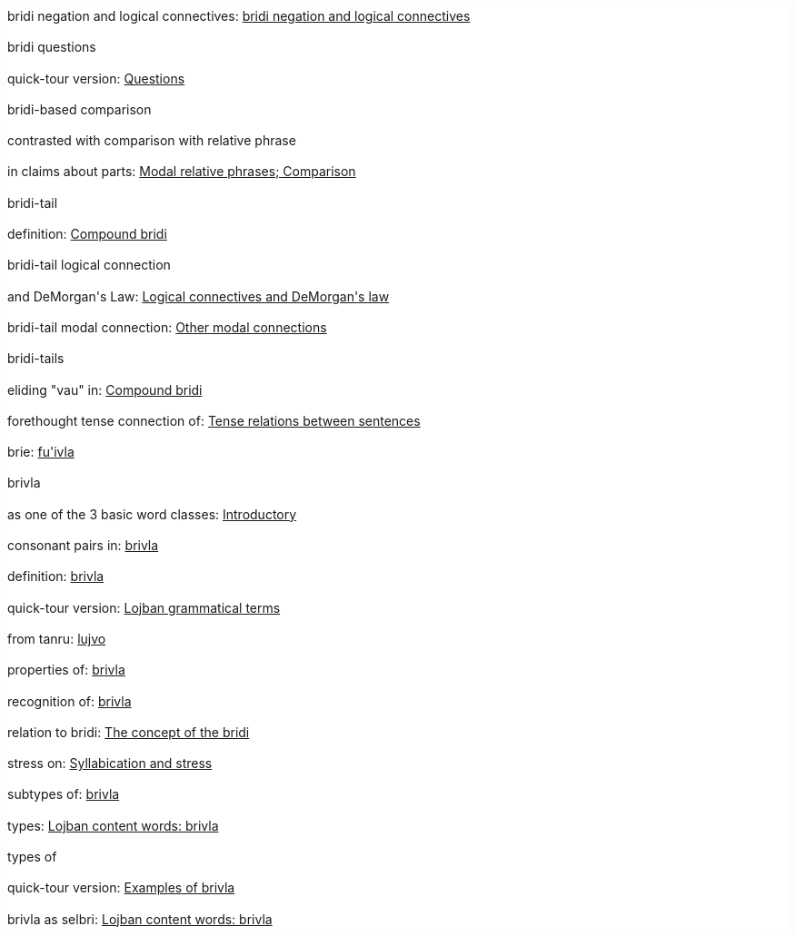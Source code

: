bridi negation and logical connectives: [bridi negation and logical connectives](../section-connectives#id-1.17.12.2.2)

bridi questions

quick-tour version: [Questions](../section-basic-questions#id-1.3.17.12.1)

bridi-based comparison

contrasted with comparison with relative phrase

in claims about parts: [Modal relative phrases; Comparison](../section-modal-relative-phrases#id-1.10.12.27.1)

bridi-tail

definition: [Compound bridi](../section-compound-bridi#id-1.15.11.8.2)

bridi-tail logical connection

and DeMorgan's Law: [Logical connectives and DeMorgan's law](../section-demorgans-law#id-1.17.14.12.2)

bridi-tail modal connection: [Other modal connections](../section-modal-connectives#id-1.10.10.19.1)

bridi-tails

eliding "vau" in: [Compound bridi](../section-compound-bridi#id-1.15.11.17.1)

forethought tense connection of: [Tense relations between sentences](../section-tense-connection#id-1.11.18.22.1)

brie: [fu'ivla](../section-fuhivla#id-1.5.9.24.1.3)

brivla

as one of the 3 basic word classes: [Introductory](../chapter-morphology#id-1.5.3.6.1)

consonant pairs in: [brivla](../section-morphology-brivla#id-1.5.5.8.4)

definition: [brivla](../section-morphology-brivla#id-1.5.5.2.5)

quick-tour version: [Lojban grammatical terms](../section-terms#id-1.3.20.4.6.2.1)

from tanru: [lujvo](../section-lujvo#id-1.5.7.17.3)

properties of: [brivla](../section-morphology-brivla#id-1.5.5.5.1)

recognition of: [brivla](../section-morphology-brivla#id-1.5.5.7.5)

relation to bridi: [The concept of the bridi](../chapter-tour#id-1.3.3.7.2)

stress on: [Syllabication and stress](../section-stress#id-1.4.11.19.2)

subtypes of: [brivla](../section-morphology-brivla#id-1.5.5.9.1)

types: [Lojban content words: brivla](../chapter-selbri#id-1.6.3.7.1)

types of

quick-tour version: [Examples of brivla](../section-some-brivla#id-1.3.13.2.1)

brivla as selbri: [Lojban content words: brivla](../chapter-selbri#id-1.6.3.7.2)
